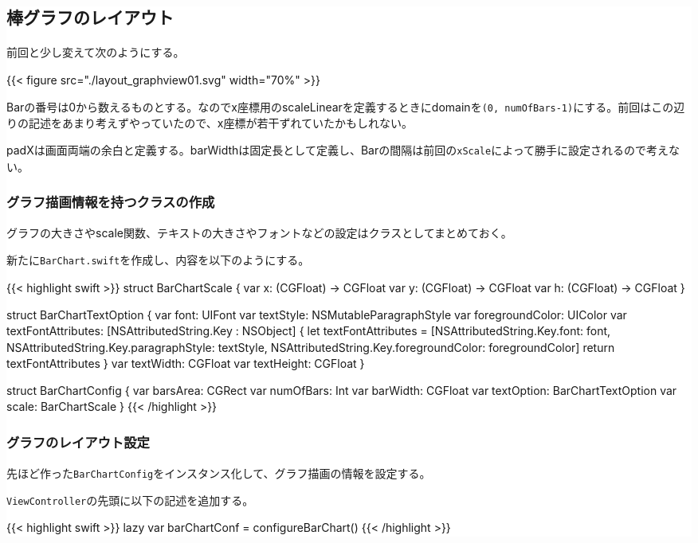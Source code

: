 ## 棒グラフのレイアウト

前回と少し変えて次のようにする。

{{< figure src="./layout_graphview01.svg" width="70%" >}}

Barの番号は0から数えるものとする。なのでx座標用のscaleLinearを定義するときにdomainを`(0, numOfBars-1)`にする。前回はこの辺りの記述をあまり考えずやっていたので、x座標が若干ずれていたかもしれない。

padXは画面両端の余白と定義する。barWidthは固定長として定義し、Barの間隔は前回の`xScale`によって勝手に設定されるので考えない。

### グラフ描画情報を持つクラスの作成

グラフの大きさやscale関数、テキストの大きさやフォントなどの設定はクラスとしてまとめておく。

新たに`BarChart.swift`を作成し、内容を以下のようにする。

{{< highlight swift >}}
struct BarChartScale {
    var x: (CGFloat) -> CGFloat
    var y: (CGFloat) -> CGFloat
    var h: (CGFloat) -> CGFloat
}

struct BarChartTextOption {
    var font: UIFont
    var textStyle: NSMutableParagraphStyle
    var foregroundColor: UIColor
    var textFontAttributes: [NSAttributedString.Key : NSObject] {
        let textFontAttributes = [NSAttributedString.Key.font: font,
                                  NSAttributedString.Key.paragraphStyle: textStyle,
                                  NSAttributedString.Key.foregroundColor: foregroundColor]
        return textFontAttributes
    }
    var textWidth: CGFloat
    var textHeight: CGFloat
}

struct BarChartConfig {
    var barsArea: CGRect
    var numOfBars: Int
    var barWidth: CGFloat
    var textOption: BarChartTextOption
    var scale: BarChartScale
}
{{< /highlight >}}

### グラフのレイアウト設定

先ほど作った`BarChartConfig`をインスタンス化して、グラフ描画の情報を設定する。

`ViewController`の先頭に以下の記述を追加する。

{{< highlight swift >}}
lazy var barChartConf = configureBarChart()
{{< /highlight >}}
